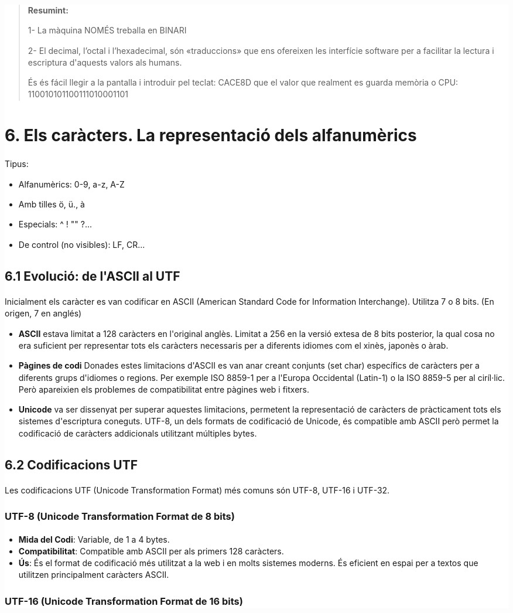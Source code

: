 
> **Resumint:**
>
> 1- La màquina NOMÉS treballa en BINARI 
>
> 2- El decimal, l’octal i l’hexadecimal, són «traduccions» que ens ofereixen les interfície software per a facilitar la lectura i escriptura d'aquests valors als humans.
>
>És és fácil llegir a la pantalla i introduir pel teclat: CACE8D que el valor que realment es guarda  memòria o CPU: 110010101100111010001101

# 6. Els caràcters. La representació dels alfanumèrics

Tipus:

  * Alfanumèrics: 0-9, a-z, A-Z

  * Amb tilles ö, ü., à

  * Especials: ^ ! "" ?...

  * De control (no visibles): LF, CR...
  
  
## 6.1 Evolució: de l'ASCII al UTF

Inicialment els caràcter es van codificar en ASCII (American Standard Code for Information Interchange). Utilitza 7 o 8 bits. (En origen, 7 en anglés)

- **ASCII** estava limitat a 128 caràcters en l'original anglès. Limitat a 256 en la versió extesa de 8 bits posterior, la qual cosa no era suficient per representar tots els caràcters necessaris per a diferents idiomes com el xinès, japonès o àrab.

- **Pàgines de codi** Donades estes limitacions d'ASCII es van anar creant conjunts (set char) específics de caràcters per a diferents grups d'idiomes o regions. 
Per exemple ISO 8859-1 per a l'Europa Occidental (Latin-1) o la ISO 8859-5 per al ciríl·lic. Però apareixien els problemes de compatibilitat entre pàgines web i fitxers.

- **Unicode** va ser dissenyat per superar aquestes limitacions, permetent la representació de caràcters de pràcticament tots els sistemes d'escriptura coneguts. UTF-8, un dels formats de codificació de Unicode, és compatible amb ASCII però permet la codificació de caràcters addicionals utilitzant múltiples bytes.

## 6.2 Codificacions UTF

Les codificacions UTF (Unicode Transformation Format) més comuns són UTF-8, UTF-16 i UTF-32.

### UTF-8 (Unicode Transformation Format de 8 bits)

- **Mida del Codi**: Variable, de 1 a 4 bytes.
- **Compatibilitat**: Compatible amb ASCII per als primers 128 caràcters.
- **Ús**: És el format de codificació més utilitzat a la web i en molts sistemes moderns. És eficient en espai per a textos que utilitzen principalment caràcters ASCII.

### UTF-16 (Unicode Transformation Format de 16 bits)
